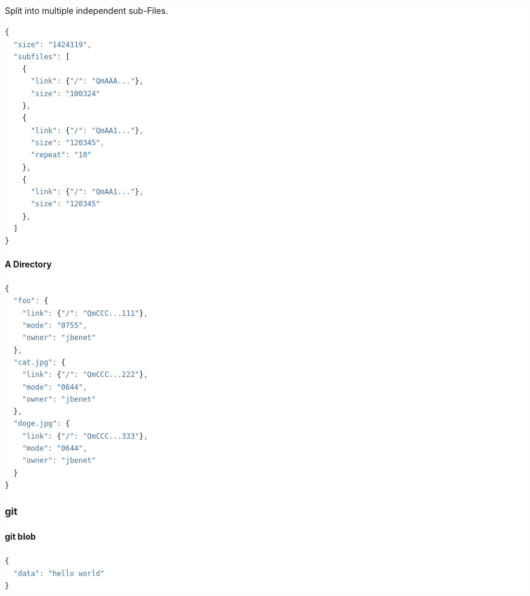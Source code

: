 Split into multiple independent sub-Files.

```js
{
  "size": "1424119",
  "subfiles": [
    {
      "link": {"/": "QmAAA..."},
      "size": "100324"
    },
    {
      "link": {"/": "QmAA1..."},
      "size": "120345",
      "repeat": "10"
    },
    {
      "link": {"/": "QmAA1..."},
      "size": "120345"
    },
  ]
}
```

#### A Directory

```js
{
  "foo": {
    "link": {"/": "QmCCC...111"},
    "mode": "0755",
    "owner": "jbenet"
  },
  "cat.jpg": {
    "link": {"/": "QmCCC...222"},
    "mode": "0644",
    "owner": "jbenet"
  },
  "doge.jpg": {
    "link": {"/": "QmCCC...333"},
    "mode": "0644",
    "owner": "jbenet"
  }
}
```

### git

#### git blob

```js
{
  "data": "hello world"
}
```
